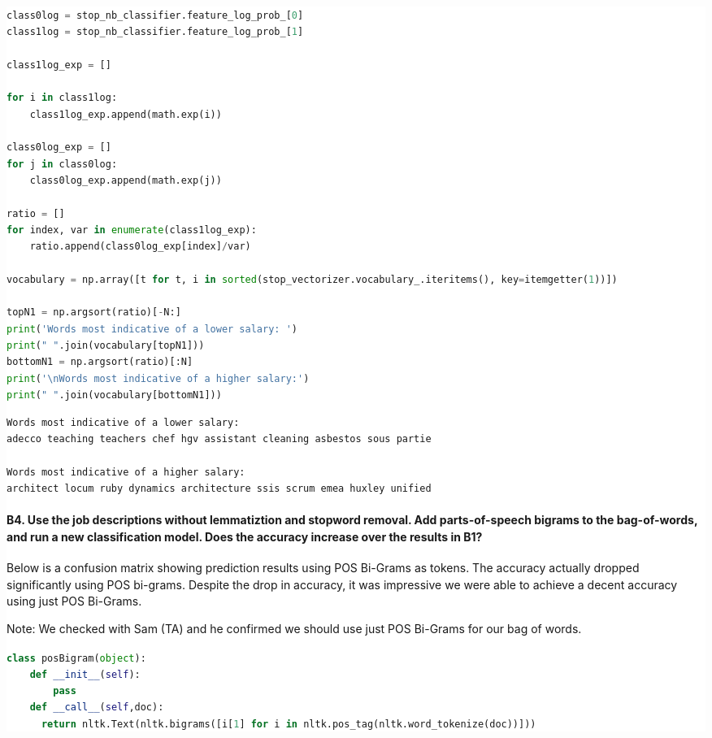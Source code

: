 
```python
class0log = stop_nb_classifier.feature_log_prob_[0]
class1log = stop_nb_classifier.feature_log_prob_[1]

class1log_exp = []

for i in class1log:
    class1log_exp.append(math.exp(i))

class0log_exp = []
for j in class0log:
    class0log_exp.append(math.exp(j))

ratio = []
for index, var in enumerate(class1log_exp):
    ratio.append(class0log_exp[index]/var)

vocabulary = np.array([t for t, i in sorted(stop_vectorizer.vocabulary_.iteritems(), key=itemgetter(1))])

topN1 = np.argsort(ratio)[-N:]
print('Words most indicative of a lower salary: ')
print(" ".join(vocabulary[topN1]))
bottomN1 = np.argsort(ratio)[:N]
print('\nWords most indicative of a higher salary:')
print(" ".join(vocabulary[bottomN1]))
```

    Words most indicative of a lower salary: 
    adecco teaching teachers chef hgv assistant cleaning asbestos sous partie
    
    Words most indicative of a higher salary:
    architect locum ruby dynamics architecture ssis scrum emea huxley unified
    

#### B4. Use the job descriptions without lemmatiztion and stopword removal. Add parts-of-speech bigrams to the bag-of-words, and run a new classification model. Does the accuracy increase over the results in B1?

Below is a confusion matrix showing prediction results using POS Bi-Grams as tokens. The accuracy actually dropped significantly using POS bi-grams. Despite the drop in accuracy, it was impressive we were able to achieve a decent accuracy using just POS Bi-Grams.

Note: We checked with Sam (TA) and he confirmed we should use just POS Bi-Grams for our bag of words.


```python
class posBigram(object):
    def __init__(self):
        pass
    def __call__(self,doc):
      return nltk.Text(nltk.bigrams([i[1] for i in nltk.pos_tag(nltk.word_tokenize(doc))]))
```
